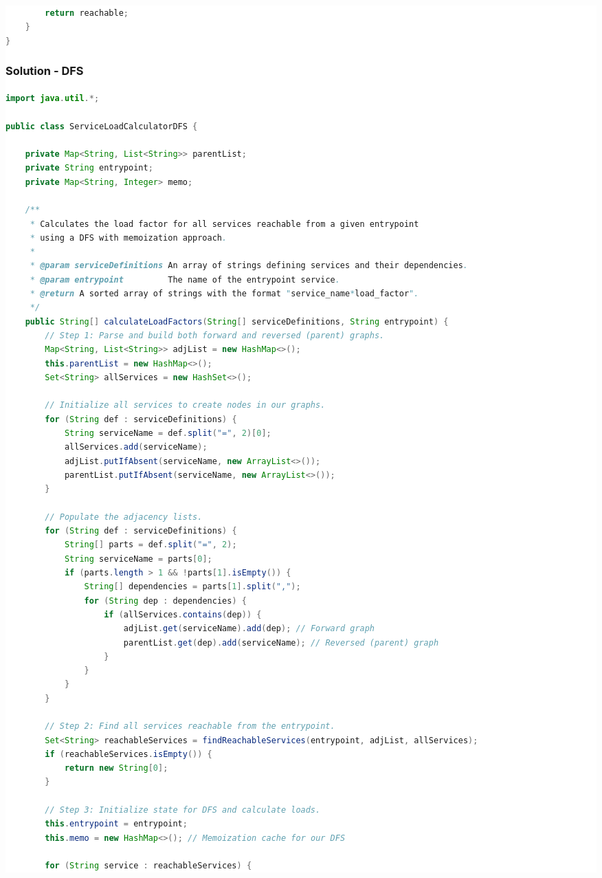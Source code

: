 ```java
        return reachable;
    }
}
```

### Solution - DFS
```java
import java.util.*;

public class ServiceLoadCalculatorDFS {

    private Map<String, List<String>> parentList;
    private String entrypoint;
    private Map<String, Integer> memo;

    /**
     * Calculates the load factor for all services reachable from a given entrypoint
     * using a DFS with memoization approach.
     *
     * @param serviceDefinitions An array of strings defining services and their dependencies.
     * @param entrypoint         The name of the entrypoint service.
     * @return A sorted array of strings with the format "service_name*load_factor".
     */
    public String[] calculateLoadFactors(String[] serviceDefinitions, String entrypoint) {
        // Step 1: Parse and build both forward and reversed (parent) graphs.
        Map<String, List<String>> adjList = new HashMap<>();
        this.parentList = new HashMap<>();
        Set<String> allServices = new HashSet<>();

        // Initialize all services to create nodes in our graphs.
        for (String def : serviceDefinitions) {
            String serviceName = def.split("=", 2)[0];
            allServices.add(serviceName);
            adjList.putIfAbsent(serviceName, new ArrayList<>());
            parentList.putIfAbsent(serviceName, new ArrayList<>());
        }

        // Populate the adjacency lists.
        for (String def : serviceDefinitions) {
            String[] parts = def.split("=", 2);
            String serviceName = parts[0];
            if (parts.length > 1 && !parts[1].isEmpty()) {
                String[] dependencies = parts[1].split(",");
                for (String dep : dependencies) {
                    if (allServices.contains(dep)) {
                        adjList.get(serviceName).add(dep); // Forward graph
                        parentList.get(dep).add(serviceName); // Reversed (parent) graph
                    }
                }
            }
        }

        // Step 2: Find all services reachable from the entrypoint.
        Set<String> reachableServices = findReachableServices(entrypoint, adjList, allServices);
        if (reachableServices.isEmpty()) {
            return new String[0];
        }

        // Step 3: Initialize state for DFS and calculate loads.
        this.entrypoint = entrypoint;
        this.memo = new HashMap<>(); // Memoization cache for our DFS

        for (String service : reachableServices) {
```